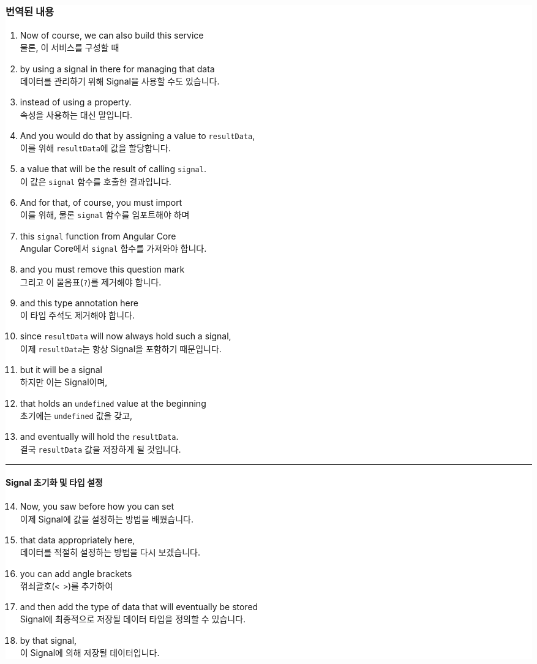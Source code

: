 ### 번역된 내용

1. Now of course, we can also build this service  
   물론, 이 서비스를 구성할 때

2. by using a signal in there for managing that data  
   데이터를 관리하기 위해 Signal을 사용할 수도 있습니다.

3. instead of using a property.  
   속성을 사용하는 대신 말입니다.

4. And you would do that by assigning a value to `resultData`,  
   이를 위해 `resultData`에 값을 할당합니다.

5. a value that will be the result of calling `signal`.  
   이 값은 `signal` 함수를 호출한 결과입니다.

6. And for that, of course, you must import  
   이를 위해, 물론 `signal` 함수를 임포트해야 하며

7. this `signal` function from Angular Core  
   Angular Core에서 `signal` 함수를 가져와야 합니다.

8. and you must remove this question mark  
   그리고 이 물음표(`?`)를 제거해야 합니다.

9. and this type annotation here  
   이 타입 주석도 제거해야 합니다.

10. since `resultData` will now always hold such a signal,  
    이제 `resultData`는 항상 Signal을 포함하기 때문입니다.

11. but it will be a signal  
    하지만 이는 Signal이며,

12. that holds an `undefined` value at the beginning  
    초기에는 `undefined` 값을 갖고,

13. and eventually will hold the `resultData`.  
    결국 `resultData` 값을 저장하게 될 것입니다.

---

#### **Signal 초기화 및 타입 설정**

14. Now, you saw before how you can set  
    이제 Signal에 값을 설정하는 방법을 배웠습니다.

15. that data appropriately here,  
    데이터를 적절히 설정하는 방법을 다시 보겠습니다.

16. you can add angle brackets  
    꺾쇠괄호(`< >`)를 추가하여

17. and then add the type of data that will eventually be stored  
    Signal에 최종적으로 저장될 데이터 타입을 정의할 수 있습니다.

18. by that signal,  
    이 Signal에 의해 저장될 데이터입니다.
